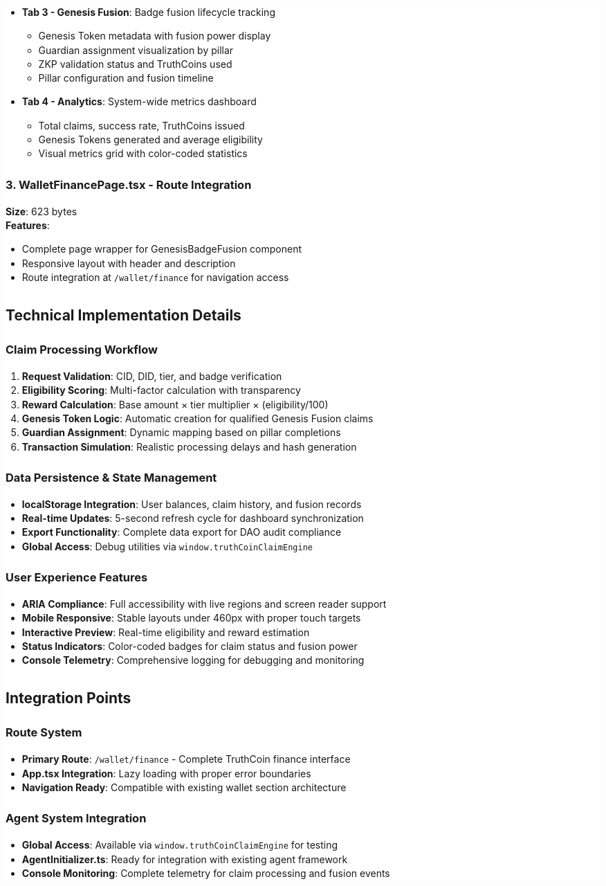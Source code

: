 - **Tab 3 - Genesis Fusion**: Badge fusion lifecycle tracking
  - Genesis Token metadata with fusion power display
  - Guardian assignment visualization by pillar
  - ZKP validation status and TruthCoins used
  - Pillar configuration and fusion timeline

- **Tab 4 - Analytics**: System-wide metrics dashboard
  - Total claims, success rate, TruthCoins issued
  - Genesis Tokens generated and average eligibility
  - Visual metrics grid with color-coded statistics

### 3. WalletFinancePage.tsx - Route Integration
**Size**: 623 bytes  
**Features**:
- Complete page wrapper for GenesisBadgeFusion component
- Responsive layout with header and description
- Route integration at `/wallet/finance` for navigation access

## Technical Implementation Details

### Claim Processing Workflow
1. **Request Validation**: CID, DID, tier, and badge verification
2. **Eligibility Scoring**: Multi-factor calculation with transparency
3. **Reward Calculation**: Base amount × tier multiplier × (eligibility/100)
4. **Genesis Token Logic**: Automatic creation for qualified Genesis Fusion claims
5. **Guardian Assignment**: Dynamic mapping based on pillar completions
6. **Transaction Simulation**: Realistic processing delays and hash generation

### Data Persistence & State Management
- **localStorage Integration**: User balances, claim history, and fusion records
- **Real-time Updates**: 5-second refresh cycle for dashboard synchronization
- **Export Functionality**: Complete data export for DAO audit compliance
- **Global Access**: Debug utilities via `window.truthCoinClaimEngine`

### User Experience Features
- **ARIA Compliance**: Full accessibility with live regions and screen reader support
- **Mobile Responsive**: Stable layouts under 460px with proper touch targets
- **Interactive Preview**: Real-time eligibility and reward estimation
- **Status Indicators**: Color-coded badges for claim status and fusion power
- **Console Telemetry**: Comprehensive logging for debugging and monitoring

## Integration Points

### Route System
- **Primary Route**: `/wallet/finance` - Complete TruthCoin finance interface
- **App.tsx Integration**: Lazy loading with proper error boundaries
- **Navigation Ready**: Compatible with existing wallet section architecture

### Agent System Integration
- **Global Access**: Available via `window.truthCoinClaimEngine` for testing
- **AgentInitializer.ts**: Ready for integration with existing agent framework
- **Console Monitoring**: Complete telemetry for claim processing and fusion events
